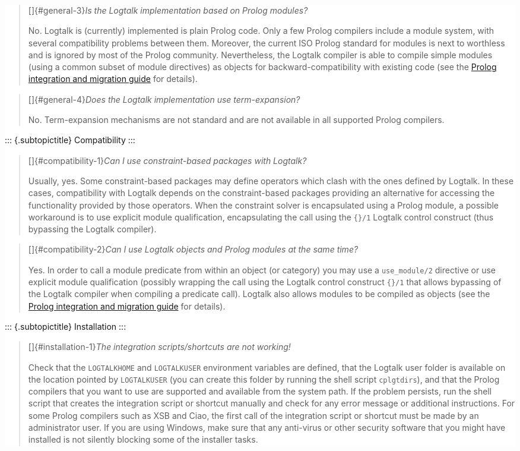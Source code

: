 > []{#general-3}*Is the Logtalk implementation based on Prolog modules?*
>
> No. Logtalk is (currently) implemented is plain Prolog code. Only a
> few Prolog compilers include a module system, with several
> compatibility problems between them. Moreover, the current ISO Prolog
> standard for modules is next to worthless and is ignored by most of
> the Prolog community. Nevertheless, the Logtalk compiler is able to
> compile simple modules (using a common subset of module directives) as
> objects for backward-compatibility with existing code (see the [Prolog
> integration and migration guide](manuals/userman/migration.html) for
> details).

> []{#general-4}*Does the Logtalk implementation use term-expansion?*
>
> No. Term-expansion mechanisms are not standard and are not available
> in all supported Prolog compilers.

::: {.subtopictitle}
Compatibility
:::

> []{#compatibility-1}*Can I use constraint-based packages with
> Logtalk?*
>
> Usually, yes. Some constraint-based packages may define operators
> which clash with the ones defined by Logtalk. In these cases,
> compatibility with Logtalk depends on the constraint-based packages
> providing an alternative for accessing the functionality provided by
> those operators. When the constraint solver is encapsulated using a
> Prolog module, a possible workaround is to use explicit module
> qualification, encapsulating the call using the `{}/1` Logtalk control
> construct (thus bypassing the Logtalk compiler).

> []{#compatibility-2}*Can I use Logtalk objects and Prolog modules at
> the same time?*
>
> Yes. In order to call a module predicate from within an object (or
> category) you may use a `use_module/2` directive or use explicit
> module qualification (possibly wrapping the call using the Logtalk
> control construct `{}/1` that allows bypassing of the Logtalk compiler
> when compiling a predicate call). Logtalk also allows modules to be
> compiled as objects (see the [Prolog integration and migration
> guide](manuals/userman/migration.html) for details).

::: {.subtopictitle}
Installation
:::

> []{#installation-1}*The integration scripts/shortcuts are not
> working!*
>
> Check that the `LOGTALKHOME` and `LOGTALKUSER` environment variables
> are defined, that the Logtalk user folder is available on the location
> pointed by `LOGTALKUSER` (you can create this folder by running the
> shell script `cplgtdirs`), and that the Prolog compilers that you want
> to use are supported and available from the system path. If the
> problem persists, run the shell script that creates the integration
> script or shortcut manually and check for any error message or
> additional instructions. For some Prolog compilers such as XSB and
> Ciao, the first call of the integration script or shortcut must be
> made by an administrator user. If you are using Windows, make sure
> that any anti-virus or other security software that you might have
> installed is not silently blocking some of the installer tasks.
